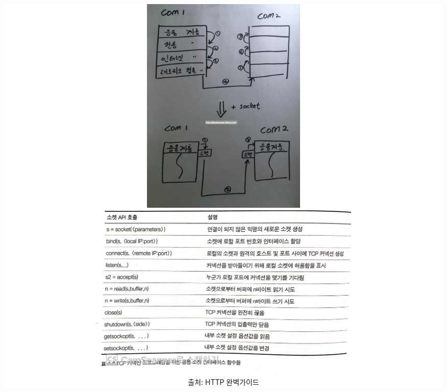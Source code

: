 <p align="center"><img src="./image/image-20200812025653298.png" width="300" /><br><img src="./image/CamScanner 08-12-2020 02.41.56_1.png" width="500" /><br>출처: HTTP 완벽가이드</p>